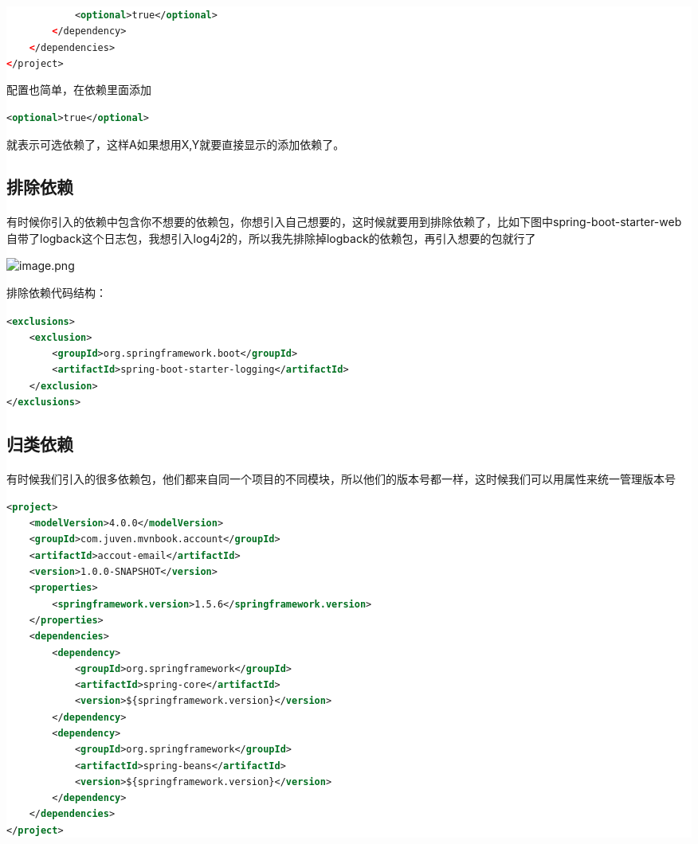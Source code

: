 ```xml
            <optional>true</optional>  
        </dependency>  
    </dependencies>  
</project>  

```

配置也简单，在依赖里面添加

```xml
<optional>true</optional>

```

就表示可选依赖了，这样A如果想用X,Y就要直接显示的添加依赖了。

## 排除依赖

有时候你引入的依赖中包含你不想要的依赖包，你想引入自己想要的，这时候就要用到排除依赖了，比如下图中spring-boot-starter-web自带了logback这个日志包，我想引入log4j2的，所以我先排除掉logback的依赖包，再引入想要的包就行了

![image.png](C:\Users\tzq\Desktop\Java整理\maven使用\12)

排除依赖代码结构：

```xml
<exclusions>
    <exclusion>
        <groupId>org.springframework.boot</groupId>
        <artifactId>spring-boot-starter-logging</artifactId>
    </exclusion>
</exclusions>

```

## 归类依赖

有时候我们引入的很多依赖包，他们都来自同一个项目的不同模块，所以他们的版本号都一样，这时候我们可以用属性来统一管理版本号

```xml
<project>  
    <modelVersion>4.0.0</modelVersion>  
    <groupId>com.juven.mvnbook.account</groupId>  
    <artifactId>accout-email</artifactId>  
    <version>1.0.0-SNAPSHOT</version>  
    <properties>  
        <springframework.version>1.5.6</springframework.version>  
    </properties>  
    <dependencies>  
        <dependency>  
            <groupId>org.springframework</groupId>  
            <artifactId>spring-core</artifactId>  
            <version>${springframework.version}</version>  
        </dependency>   
        <dependency>  
            <groupId>org.springframework</groupId>  
            <artifactId>spring-beans</artifactId>  
            <version>${springframework.version}</version>  
        </dependency>         
    </dependencies>  
</project>  

```
